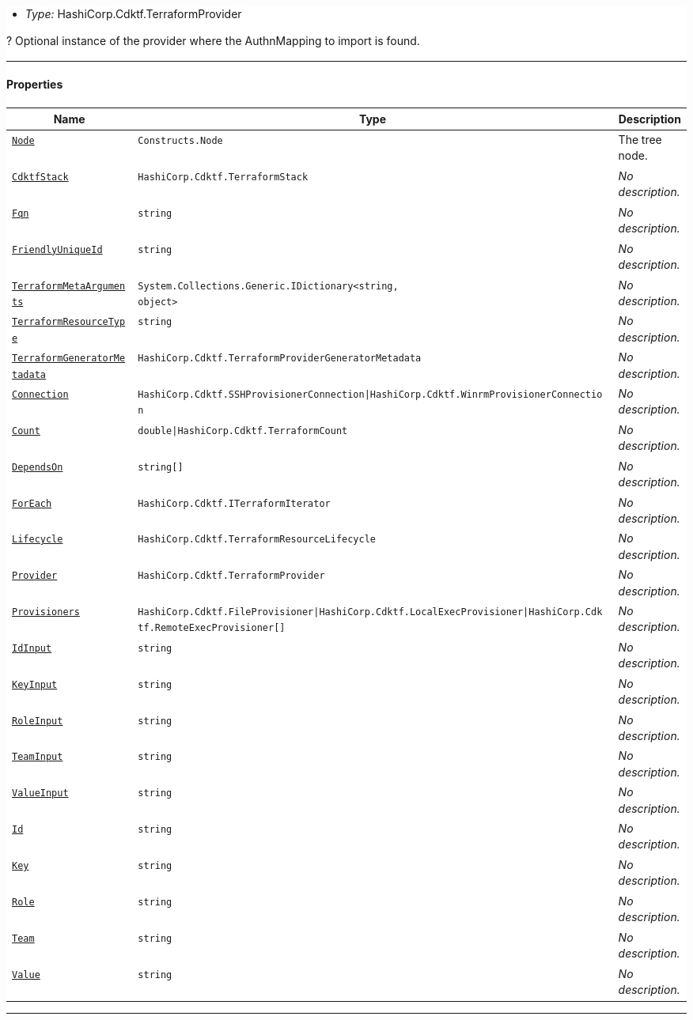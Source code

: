 - *Type:* HashiCorp.Cdktf.TerraformProvider

? Optional instance of the provider where the AuthnMapping to import is found.

---

#### Properties <a name="Properties" id="Properties"></a>

| **Name** | **Type** | **Description** |
| --- | --- | --- |
| <code><a href="#@cdktf/provider-datadog.authnMapping.AuthnMapping.property.node">Node</a></code> | <code>Constructs.Node</code> | The tree node. |
| <code><a href="#@cdktf/provider-datadog.authnMapping.AuthnMapping.property.cdktfStack">CdktfStack</a></code> | <code>HashiCorp.Cdktf.TerraformStack</code> | *No description.* |
| <code><a href="#@cdktf/provider-datadog.authnMapping.AuthnMapping.property.fqn">Fqn</a></code> | <code>string</code> | *No description.* |
| <code><a href="#@cdktf/provider-datadog.authnMapping.AuthnMapping.property.friendlyUniqueId">FriendlyUniqueId</a></code> | <code>string</code> | *No description.* |
| <code><a href="#@cdktf/provider-datadog.authnMapping.AuthnMapping.property.terraformMetaArguments">TerraformMetaArguments</a></code> | <code>System.Collections.Generic.IDictionary<string, object></code> | *No description.* |
| <code><a href="#@cdktf/provider-datadog.authnMapping.AuthnMapping.property.terraformResourceType">TerraformResourceType</a></code> | <code>string</code> | *No description.* |
| <code><a href="#@cdktf/provider-datadog.authnMapping.AuthnMapping.property.terraformGeneratorMetadata">TerraformGeneratorMetadata</a></code> | <code>HashiCorp.Cdktf.TerraformProviderGeneratorMetadata</code> | *No description.* |
| <code><a href="#@cdktf/provider-datadog.authnMapping.AuthnMapping.property.connection">Connection</a></code> | <code>HashiCorp.Cdktf.SSHProvisionerConnection\|HashiCorp.Cdktf.WinrmProvisionerConnection</code> | *No description.* |
| <code><a href="#@cdktf/provider-datadog.authnMapping.AuthnMapping.property.count">Count</a></code> | <code>double\|HashiCorp.Cdktf.TerraformCount</code> | *No description.* |
| <code><a href="#@cdktf/provider-datadog.authnMapping.AuthnMapping.property.dependsOn">DependsOn</a></code> | <code>string[]</code> | *No description.* |
| <code><a href="#@cdktf/provider-datadog.authnMapping.AuthnMapping.property.forEach">ForEach</a></code> | <code>HashiCorp.Cdktf.ITerraformIterator</code> | *No description.* |
| <code><a href="#@cdktf/provider-datadog.authnMapping.AuthnMapping.property.lifecycle">Lifecycle</a></code> | <code>HashiCorp.Cdktf.TerraformResourceLifecycle</code> | *No description.* |
| <code><a href="#@cdktf/provider-datadog.authnMapping.AuthnMapping.property.provider">Provider</a></code> | <code>HashiCorp.Cdktf.TerraformProvider</code> | *No description.* |
| <code><a href="#@cdktf/provider-datadog.authnMapping.AuthnMapping.property.provisioners">Provisioners</a></code> | <code>HashiCorp.Cdktf.FileProvisioner\|HashiCorp.Cdktf.LocalExecProvisioner\|HashiCorp.Cdktf.RemoteExecProvisioner[]</code> | *No description.* |
| <code><a href="#@cdktf/provider-datadog.authnMapping.AuthnMapping.property.idInput">IdInput</a></code> | <code>string</code> | *No description.* |
| <code><a href="#@cdktf/provider-datadog.authnMapping.AuthnMapping.property.keyInput">KeyInput</a></code> | <code>string</code> | *No description.* |
| <code><a href="#@cdktf/provider-datadog.authnMapping.AuthnMapping.property.roleInput">RoleInput</a></code> | <code>string</code> | *No description.* |
| <code><a href="#@cdktf/provider-datadog.authnMapping.AuthnMapping.property.teamInput">TeamInput</a></code> | <code>string</code> | *No description.* |
| <code><a href="#@cdktf/provider-datadog.authnMapping.AuthnMapping.property.valueInput">ValueInput</a></code> | <code>string</code> | *No description.* |
| <code><a href="#@cdktf/provider-datadog.authnMapping.AuthnMapping.property.id">Id</a></code> | <code>string</code> | *No description.* |
| <code><a href="#@cdktf/provider-datadog.authnMapping.AuthnMapping.property.key">Key</a></code> | <code>string</code> | *No description.* |
| <code><a href="#@cdktf/provider-datadog.authnMapping.AuthnMapping.property.role">Role</a></code> | <code>string</code> | *No description.* |
| <code><a href="#@cdktf/provider-datadog.authnMapping.AuthnMapping.property.team">Team</a></code> | <code>string</code> | *No description.* |
| <code><a href="#@cdktf/provider-datadog.authnMapping.AuthnMapping.property.value">Value</a></code> | <code>string</code> | *No description.* |

---
